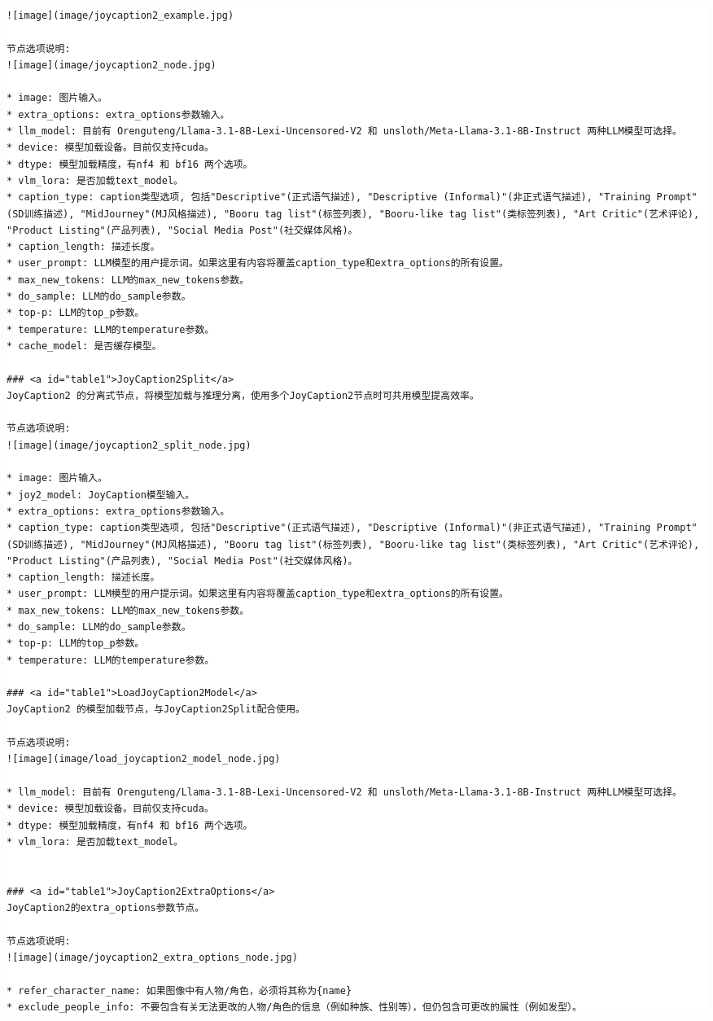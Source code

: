 ```
![image](image/joycaption2_example.jpg)    

节点选项说明:   
![image](image/joycaption2_node.jpg)    

* image: 图片输入。
* extra_options: extra_options参数输入。
* llm_model: 目前有 Orenguteng/Llama-3.1-8B-Lexi-Uncensored-V2 和 unsloth/Meta-Llama-3.1-8B-Instruct 两种LLM模型可选择。
* device: 模型加载设备。目前仅支持cuda。
* dtype: 模型加载精度，有nf4 和 bf16 两个选项。
* vlm_lora: 是否加载text_model。
* caption_type: caption类型选项, 包括"Descriptive"(正式语气描述), "Descriptive (Informal)"(非正式语气描述), "Training Prompt"(SD训练描述), "MidJourney"(MJ风格描述), "Booru tag list"(标签列表), "Booru-like tag list"(类标签列表), "Art Critic"(艺术评论), "Product Listing"(产品列表), "Social Media Post"(社交媒体风格)。
* caption_length: 描述长度。
* user_prompt: LLM模型的用户提示词。如果这里有内容将覆盖caption_type和extra_options的所有设置。
* max_new_tokens: LLM的max_new_tokens参数。
* do_sample: LLM的do_sample参数。
* top-p: LLM的top_p参数。
* temperature: LLM的temperature参数。
* cache_model: 是否缓存模型。

### <a id="table1">JoyCaption2Split</a>
JoyCaption2 的分离式节点，将模型加载与推理分离，使用多个JoyCaption2节点时可共用模型提高效率。

节点选项说明:   
![image](image/joycaption2_split_node.jpg)    

* image: 图片输入。
* joy2_model: JoyCaption模型输入。
* extra_options: extra_options参数输入。
* caption_type: caption类型选项, 包括"Descriptive"(正式语气描述), "Descriptive (Informal)"(非正式语气描述), "Training Prompt"(SD训练描述), "MidJourney"(MJ风格描述), "Booru tag list"(标签列表), "Booru-like tag list"(类标签列表), "Art Critic"(艺术评论), "Product Listing"(产品列表), "Social Media Post"(社交媒体风格)。
* caption_length: 描述长度。
* user_prompt: LLM模型的用户提示词。如果这里有内容将覆盖caption_type和extra_options的所有设置。
* max_new_tokens: LLM的max_new_tokens参数。
* do_sample: LLM的do_sample参数。
* top-p: LLM的top_p参数。
* temperature: LLM的temperature参数。

### <a id="table1">LoadJoyCaption2Model</a>
JoyCaption2 的模型加载节点，与JoyCaption2Split配合使用。

节点选项说明:   
![image](image/load_joycaption2_model_node.jpg)    

* llm_model: 目前有 Orenguteng/Llama-3.1-8B-Lexi-Uncensored-V2 和 unsloth/Meta-Llama-3.1-8B-Instruct 两种LLM模型可选择。
* device: 模型加载设备。目前仅支持cuda。
* dtype: 模型加载精度，有nf4 和 bf16 两个选项。
* vlm_lora: 是否加载text_model。


### <a id="table1">JoyCaption2ExtraOptions</a>
JoyCaption2的extra_options参数节点。 

节点选项说明:   
![image](image/joycaption2_extra_options_node.jpg)    

* refer_character_name: 如果图像中有人物/角色，必须将其称为{name}
* exclude_people_info: 不要包含有关无法更改的人物/角色的信息（例如种族、性别等），但仍包含可更改的属性（例如发型）。
```